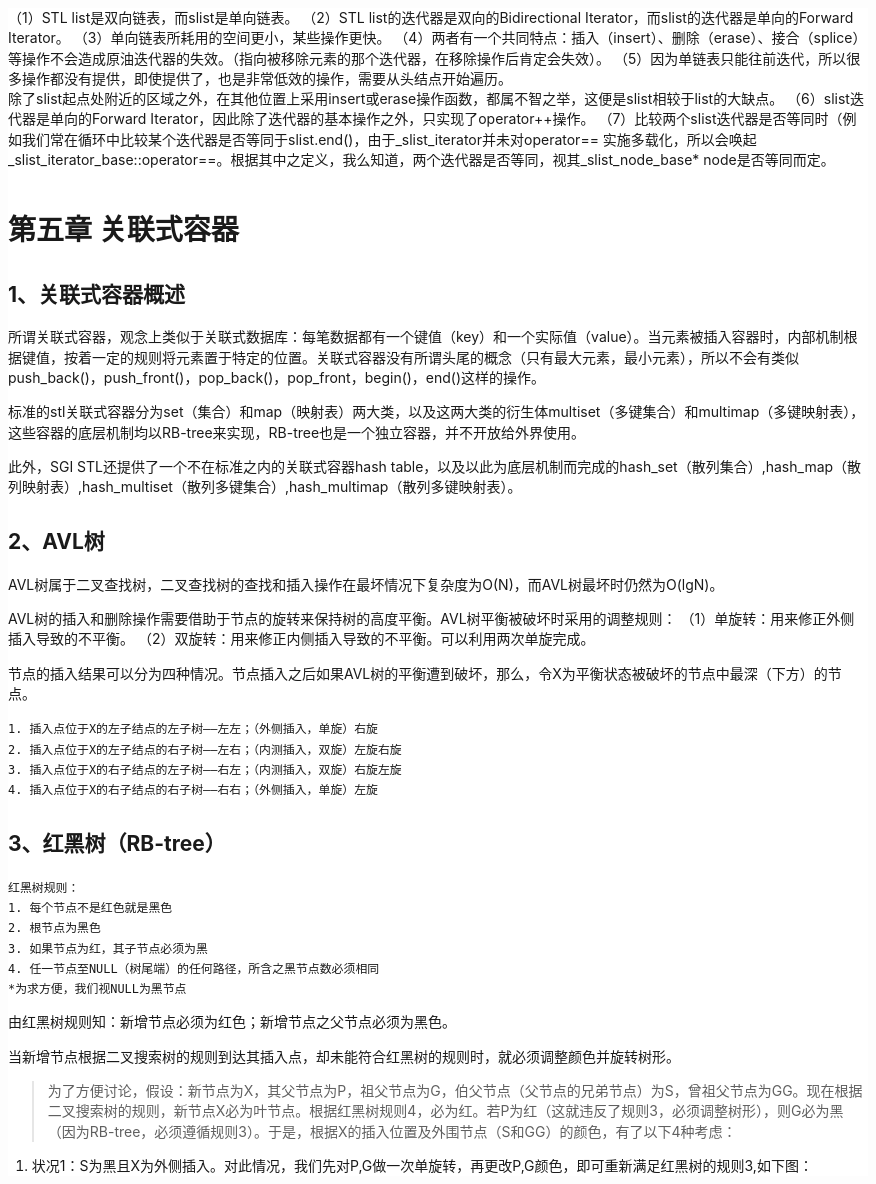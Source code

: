 （1）STL list是双向链表，而slist是单向链表。 
（2）STL list的迭代器是双向的Bidirectional Iterator，而slist的迭代器是单向的Forward Iterator。 
（3）单向链表所耗用的空间更小，某些操作更快。 
（4）两者有一个共同特点：插入（insert）、删除（erase）、接合（splice）等操作不会造成原油迭代器的失效。（指向被移除元素的那个迭代器，在移除操作后肯定会失效）。 
（5）因为单链表只能往前迭代，所以很多操作都没有提供，即使提供了，也是非常低效的操作，需要从头结点开始遍历。     
除了slist起点处附近的区域之外，在其他位置上采用insert或erase操作函数，都属不智之举，这便是slist相较于list的大缺点。 
（6）slist迭代器是单向的Forward Iterator，因此除了迭代器的基本操作之外，只实现了operator++操作。
（7）比较两个slist迭代器是否等同时（例如我们常在循环中比较某个迭代器是否等同于slist.end()，由于_slist_iterator并未对operator== 实施多载化，所以会唤起_slist_iterator_base::operator==。根据其中之定义，我么知道，两个迭代器是否等同，视其_slist_node_base* node是否等同而定。
# 第五章 关联式容器
## 1、关联式容器概述
所谓关联式容器，观念上类似于关联式数据库：每笔数据都有一个键值（key）和一个实际值（value）。当元素被插入容器时，内部机制根据键值，按着一定的规则将元素置于特定的位置。关联式容器没有所谓头尾的概念（只有最大元素，最小元素），所以不会有类似push_back()，push_front()，pop_back()，pop_front，begin()，end()这样的操作。

标准的stl关联式容器分为set（集合）和map（映射表）两大类，以及这两大类的衍生体multiset（多键集合）和multimap（多键映射表），这些容器的底层机制均以RB-tree来实现，RB-tree也是一个独立容器，并不开放给外界使用。

此外，SGI STL还提供了一个不在标准之内的关联式容器hash table，以及以此为底层机制而完成的hash_set（散列集合）,hash_map（散列映射表）,hash_multiset（散列多键集合）,hash_multimap（散列多键映射表）。

## 2、AVL树
AVL树属于二叉查找树，二叉查找树的查找和插入操作在最坏情况下复杂度为O(N)，而AVL树最坏时仍然为O(lgN)。

AVL树的插入和删除操作需要借助于节点的旋转来保持树的高度平衡。AVL树平衡被破坏时采用的调整规则： 
（1）单旋转：用来修正外侧插入导致的不平衡。 
（2）双旋转：用来修正内侧插入导致的不平衡。可以利用两次单旋完成。

节点的插入结果可以分为四种情况。节点插入之后如果AVL树的平衡遭到破坏，那么，令X为平衡状态被破坏的节点中最深（下方）的节点。
```
1. 插入点位于X的左子结点的左子树——左左；（外侧插入，单旋）右旋
2. 插入点位于X的左子结点的右子树——左右；（内测插入，双旋）左旋右旋
3. 插入点位于X的右子结点的左子树——右左；（内测插入，双旋）右旋左旋
4. 插入点位于X的右子结点的右子树——右右；（外侧插入，单旋）左旋
```
## 3、红黑树（RB-tree）
```
红黑树规则：
1. 每个节点不是红色就是黑色
2. 根节点为黑色
3. 如果节点为红，其子节点必须为黑
4. 任一节点至NULL（树尾端）的任何路径，所含之黑节点数必须相同
*为求方便，我们视NULL为黑节点
```
由红黑树规则知：新增节点必须为红色；新增节点之父节点必须为黑色。

当新增节点根据二叉搜索树的规则到达其插入点，却未能符合红黑树的规则时，就必须调整颜色并旋转树形。

>为了方便讨论，假设：新节点为X，其父节点为P，祖父节点为G，伯父节点（父节点的兄弟节点）为S，曾祖父节点为GG。现在根据二叉搜索树的规则，新节点X必为叶节点。根据红黑树规则4，必为红。若P为红（这就违反了规则3，必须调整树形），则G必为黑（因为RB-tree，必须遵循规则3）。于是，根据X的插入位置及外围节点（S和GG）的颜色，有了以下4种考虑：
1. 状况1：S为黑且X为外侧插入。对此情况，我们先对P,G做一次单旋转，再更改P,G颜色，即可重新满足红黑树的规则3,如下图：
